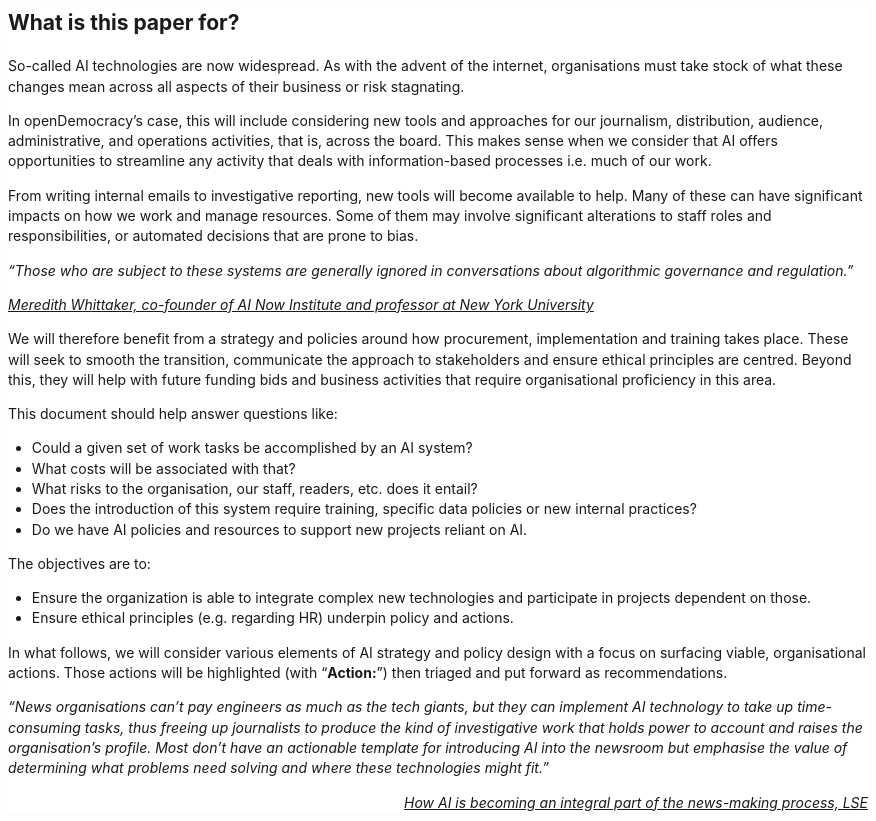 ## What is this paper for?

So-called AI technologies are now widespread. As with the advent of the internet, organisations must take stock of what these changes mean across all aspects of their business or risk stagnating.

In openDemocracy’s case, this will include considering new tools and approaches for our journalism, distribution, audience, administrative, and operations activities, that is, across the board. This makes sense when we consider that AI offers opportunities to streamline any activity that deals with information-based processes i.e. much of our work.

From writing internal emails to investigative reporting, new tools will become available to help. Many of these can have significant impacts on how we work and manage resources. Some of them may involve significant alterations to staff roles and responsibilities, or automated decisions that are prone to bias.


*“Those who are subject to these systems are generally ignored in conversations about algorithmic governance and regulation.”*

<em><a href="https://www.bostonglobe.com/2020/11/02/opinion/who-am-i-decide-when-algorithms-should-make-important-decisions/">Meredith Whittaker, co-founder of AI Now Institute and professor at New York University</a></em></p>


We will therefore benefit from a strategy and policies around how procurement, implementation and training takes place. These will seek to smooth the transition, communicate the approach to stakeholders and ensure ethical principles are centred. Beyond this, they will help with future funding bids and business activities that require organisational proficiency in this area.

This document should help answer questions like:



* Could a given set of work tasks be accomplished by an AI system?
* What costs will be associated with that?
* What risks to the organisation, our staff, readers, etc. does it entail?
* Does the introduction of this system require training, specific data policies or new internal practices?
* Do we have AI policies and resources to support new projects reliant on AI.

The objectives are to:



* Ensure the organization is able to integrate complex new technologies and participate in projects dependent on those.
* Ensure ethical principles (e.g. regarding HR) underpin policy and actions.

In what follows, we will consider various elements of AI strategy and policy design with a focus on surfacing viable, organisational actions. Those actions will be highlighted (with “**Action:**”) then triaged and put forward as recommendations.

*“News organisations can’t pay engineers as much as the tech giants, but they can implement AI technology to take up time-consuming tasks, thus freeing up journalists to produce the kind of investigative work that holds power to account and raises the organisation’s profile. Most don’t have an actionable template for introducing AI into the newsroom but emphasise the value of determining what problems need solving and where these technologies might fit.”*

<p style="text-align: right">
<em><a href="https://blogs.lse.ac.uk/polis/2021/01/25/how-ai-is-becoming-an-integral-part-of-the-news-making-process/">How AI is becoming an integral part of the news-making process, LSE</a></em></p>
